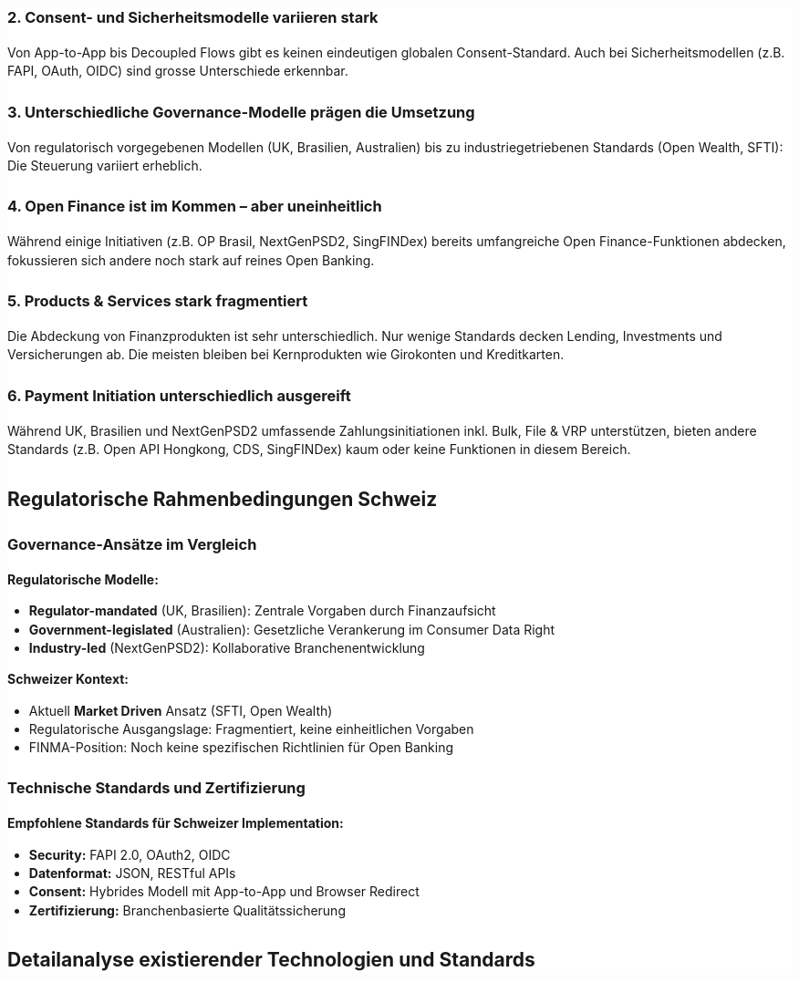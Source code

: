 ### 2. Consent- und Sicherheitsmodelle variieren stark

Von App-to-App bis Decoupled Flows gibt es keinen eindeutigen globalen Consent-Standard. Auch bei Sicherheitsmodellen (z.B. FAPI, OAuth, OIDC) sind grosse Unterschiede erkennbar.

### 3. Unterschiedliche Governance-Modelle prägen die Umsetzung

Von regulatorisch vorgegebenen Modellen (UK, Brasilien, Australien) bis zu industriegetriebenen Standards (Open Wealth, SFTI): Die Steuerung variiert erheblich.

### 4. Open Finance ist im Kommen – aber uneinheitlich

Während einige Initiativen (z.B. OP Brasil, NextGenPSD2, SingFINDex) bereits umfangreiche Open Finance-Funktionen abdecken, fokussieren sich andere noch stark auf reines Open Banking.

### 5. Products & Services stark fragmentiert

Die Abdeckung von Finanzprodukten ist sehr unterschiedlich. Nur wenige Standards decken Lending, Investments und Versicherungen ab. Die meisten bleiben bei Kernprodukten wie Girokonten und Kreditkarten.

### 6. Payment Initiation unterschiedlich ausgereift

Während UK, Brasilien und NextGenPSD2 umfassende Zahlungsinitiationen inkl. Bulk, File & VRP unterstützen, bieten andere Standards (z.B. Open API Hongkong, CDS, SingFINDex) kaum oder keine Funktionen in diesem Bereich.

## Regulatorische Rahmenbedingungen Schweiz

### Governance-Ansätze im Vergleich

**Regulatorische Modelle:**
- **Regulator-mandated** (UK, Brasilien): Zentrale Vorgaben durch Finanzaufsicht
- **Government-legislated** (Australien): Gesetzliche Verankerung im Consumer Data Right
- **Industry-led** (NextGenPSD2): Kollaborative Branchenentwicklung

**Schweizer Kontext:**
- Aktuell **Market Driven** Ansatz (SFTI, Open Wealth)
- Regulatorische Ausgangslage: Fragmentiert, keine einheitlichen Vorgaben
- FINMA-Position: Noch keine spezifischen Richtlinien für Open Banking

### Technische Standards und Zertifizierung

**Empfohlene Standards für Schweizer Implementation:**
- **Security:** FAPI 2.0, OAuth2, OIDC
- **Datenformat:** JSON, RESTful APIs
- **Consent:** Hybrides Modell mit App-to-App und Browser Redirect
- **Zertifizierung:** Branchenbasierte Qualitätssicherung

## Detailanalyse existierender Technologien und Standards
